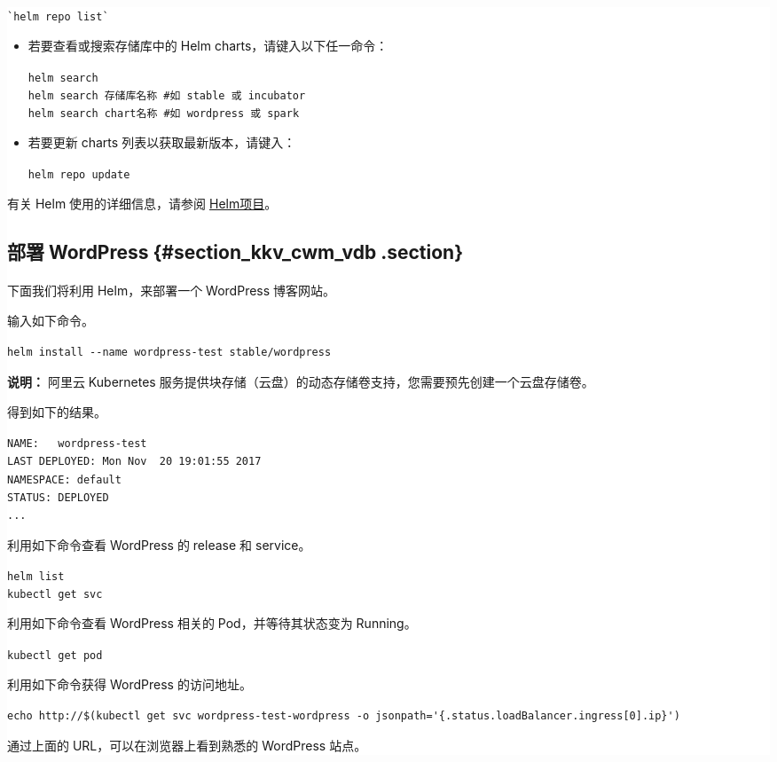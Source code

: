     `helm repo list`

-   若要查看或搜索存储库中的 Helm charts，请键入以下任一命令：

    ```
    helm search 
    helm search 存储库名称 #如 stable 或 incubator
    helm search chart名称 #如 wordpress 或 spark
    ```

-   若要更新 charts 列表以获取最新版本，请键入：

    `helm repo update`


有关 Helm 使用的详细信息，请参阅 [Helm项目](https://github.com/kubernetes/helm)。

## 部署 WordPress {#section_kkv_cwm_vdb .section}

下面我们将利用 Helm，来部署一个 WordPress 博客网站。

输入如下命令。

```
helm install --name wordpress-test stable/wordpress
```

**说明：** 阿里云 Kubernetes 服务提供块存储（云盘）的动态存储卷支持，您需要预先创建一个云盘存储卷。

得到如下的结果。

```
NAME:   wordpress-test
LAST DEPLOYED: Mon Nov  20 19:01:55 2017
NAMESPACE: default
STATUS: DEPLOYED
...
```

利用如下命令查看 WordPress 的 release 和 service。

```
helm list
kubectl get svc
```

利用如下命令查看 WordPress 相关的 Pod，并等待其状态变为 Running。

```
kubectl get pod
```

利用如下命令获得 WordPress 的访问地址。

```
echo http://$(kubectl get svc wordpress-test-wordpress -o jsonpath='{.status.loadBalancer.ingress[0].ip}')
```

通过上面的 URL，可以在浏览器上看到熟悉的 WordPress 站点。
